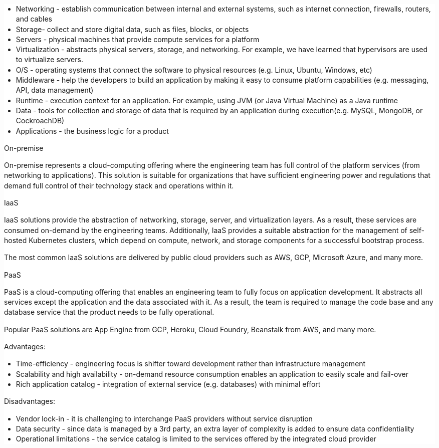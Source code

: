 - Networking - establish communication between internal and external systems, such as internet connection, firewalls, routers, and cables
- Storage- collect and store digital data, such as files, blocks, or objects
- Servers - physical machines that provide compute services for a platform
- Virtualization - abstracts physical servers, storage, and networking. For example, we have learned that hypervisors are used to virtualize servers.
- O/S - operating systems that connect the software to physical resources (e.g. Linux, Ubuntu, Windows, etc)
- Middleware - help the developers to build an application by making it easy to consume platform capabilities (e.g. messaging, API, data management)
- Runtime - execution context for an application. For example, using JVM (or Java Virtual Machine) as a Java runtime
- Data - tools for collection and storage of data that is required by an application during execution(e.g. MySQL, MongoDB, or CockroachDB)
- Applications - the business logic for a product

On-premise

On-premise represents a cloud-computing offering where the engineering team has full control of the platform services (from networking to applications). This solution is suitable for organizations that have sufficient engineering power and regulations that demand full control of their technology stack and operations within it.

IaaS

IaaS solutions provide the abstraction of networking, storage, server, and virtualization layers. As a result, these services are consumed on-demand by the engineering teams. Additionally, IaaS provides a suitable abstraction for the management of self-hosted Kubernetes clusters, which depend on compute, network, and storage components for a successful bootstrap process.

The most common IaaS solutions are delivered by public cloud providers such as AWS, GCP, Microsoft Azure, and many more.

PaaS

PaaS is a cloud-computing offering that enables an engineering team to fully focus on application development. It abstracts all services except the application and the data associated with it. As a result, the team is required to manage the code base and any database service that the product needs to be fully operational.

Popular PaaS solutions are App Engine from GCP, Heroku, Cloud Foundry, Beanstalk from AWS, and many more.

Advantages:

- Time-efficiency - engineering focus is shifter toward development rather than infrastructure management
- Scalability and high availability - on-demand resource consumption enables an application to easily scale and fail-over
- Rich application catalog - integration of external service (e.g. databases) with minimal effort

Disadvantages:

- Vendor lock-in - it is challenging to interchange PaaS providers without service disruption
- Data security - since data is managed by a 3rd party, an extra layer of complexity is added to ensure data confidentiality
- Operational limitations - the service catalog is limited to the services offered by the integrated cloud provider
